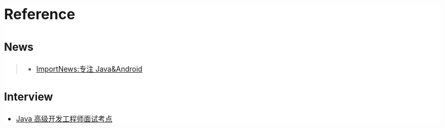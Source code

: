# Reference

## News

> * [ImportNews:专注 Java&Android](http://www.importnew.com/)​

## Interview

* [Java 高级开发工程师面试考点](http://www.sanesee.com/article/java-engineer-interview-of-content-tree)
